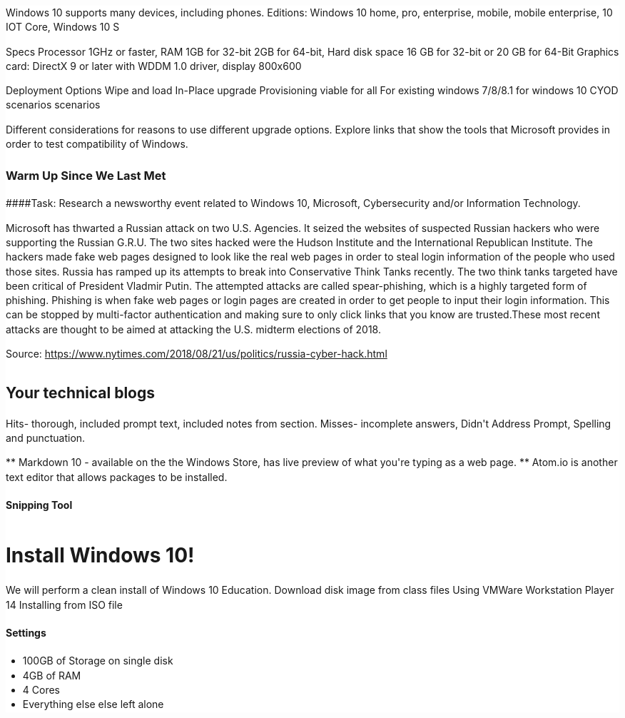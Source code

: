 Windows 10 supports many devices, including phones.
Editions: Windows 10 home, pro, enterprise, mobile, mobile enterprise, 10 IOT Core, Windows 10 S

Specs
Processor 1GHz or faster, RAM 1GB for 32-bit 2GB for 64-bit, Hard disk space 16 GB for 32-bit or 20 GB for 64-Bit
Graphics card: DirectX 9 or later with WDDM 1.0 driver, display 800x600

Deployment Options
Wipe and load        In-Place upgrade        Provisioning
viable for all        For existing windows 7/8/8.1    for windows 10 CYOD
scenarios                        scenarios

Different considerations for reasons to use different upgrade options.
Explore links that show the tools that Microsoft provides in order to test compatibility of Windows.

### Warm Up  Since We Last Met

####Task: Research a newsworthy event related to Windows 10, Microsoft, Cybersecurity and/or Information Technology. 

Microsoft has thwarted a Russian attack on two U.S. Agencies. It seized the websites of suspected Russian hackers who were supporting the Russian G.R.U. The two sites hacked were the Hudson Institute and the International Republican Institute. The hackers made fake web pages designed to look like the real web pages in order to steal login information of the people who used those sites. Russia has ramped up its attempts to break into Conservative Think Tanks recently. The two think tanks targeted have been critical of President Vladmir Putin. The attempted attacks are called spear-phishing, which is a highly targeted form of phishing. Phishing is when fake web pages or login pages are created in order to get people to input their login information. This can be stopped by multi-factor authentication and making sure to only click links that you know are trusted.These most recent attacks are thought to be aimed at attacking the U.S. midterm elections of 2018. 

Source: <https://www.nytimes.com/2018/08/21/us/politics/russia-cyber-hack.html>

## Your technical blogs
Hits- thorough, included prompt text, included notes from section. 
Misses- incomplete answers, Didn't Address Prompt, Spelling and punctuation. 

** Markdown 10 - available on the the Windows Store, has live preview of what you're typing as a web page. 
** Atom.io is another text editor that allows packages to be installed. 

#### Snipping Tool

# Install Windows 10!
We will perform a clean install of Windows 10 Education.
Download disk image from class files
Using VMWare Workstation Player 14
Installing from ISO file
 
#### Settings
+ 100GB of Storage on single disk
+ 4GB of RAM
+ 4 Cores
+ Everything else else left alone
